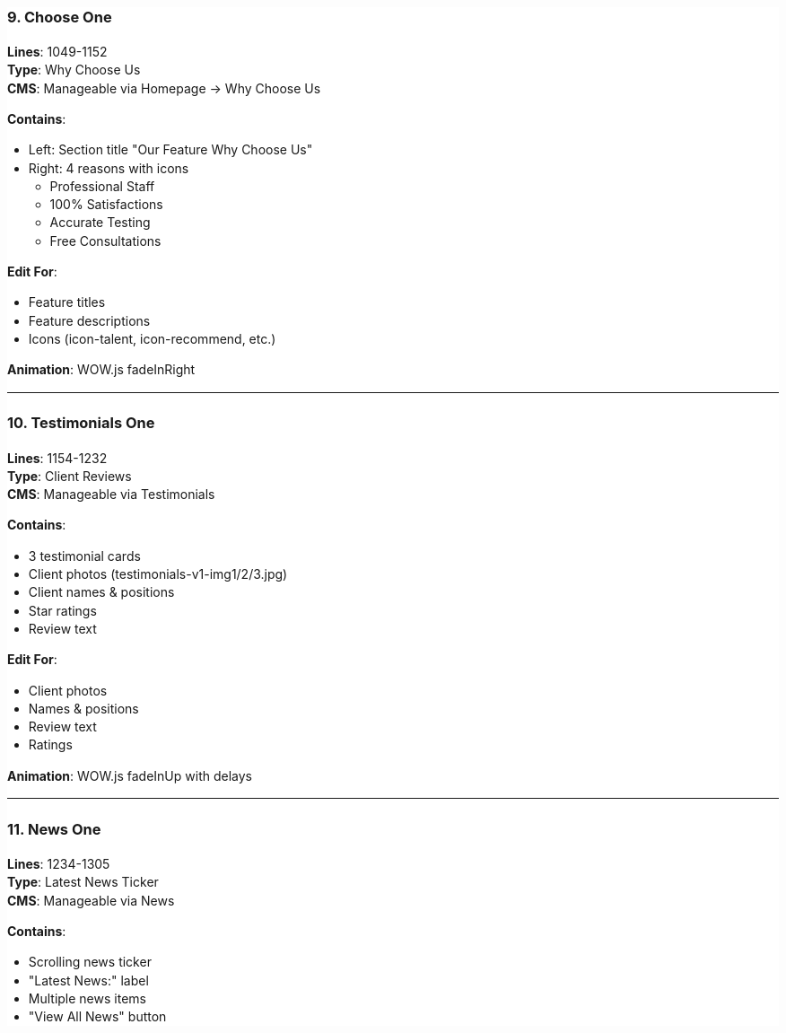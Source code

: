 ### 9. Choose One
**Lines**: 1049-1152  
**Type**: Why Choose Us  
**CMS**: Manageable via Homepage → Why Choose Us

**Contains**:
- Left: Section title "Our Feature Why Choose Us"
- Right: 4 reasons with icons
  - Professional Staff
  - 100% Satisfactions
  - Accurate Testing
  - Free Consultations

**Edit For**:
- Feature titles
- Feature descriptions
- Icons (icon-talent, icon-recommend, etc.)

**Animation**: WOW.js fadeInRight

---

### 10. Testimonials One
**Lines**: 1154-1232  
**Type**: Client Reviews  
**CMS**: Manageable via Testimonials

**Contains**:
- 3 testimonial cards
- Client photos (testimonials-v1-img1/2/3.jpg)
- Client names & positions
- Star ratings
- Review text

**Edit For**:
- Client photos
- Names & positions
- Review text
- Ratings

**Animation**: WOW.js fadeInUp with delays

---

### 11. News One
**Lines**: 1234-1305  
**Type**: Latest News Ticker  
**CMS**: Manageable via News

**Contains**:
- Scrolling news ticker
- "Latest News:" label
- Multiple news items
- "View All News" button
